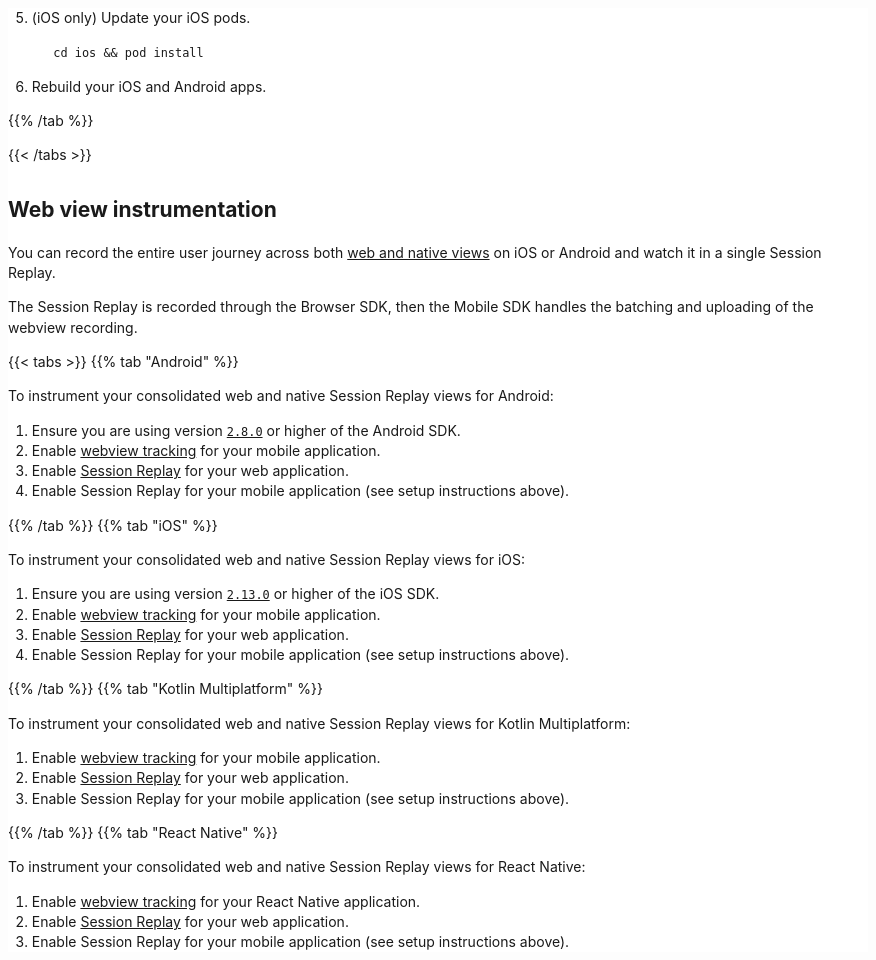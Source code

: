 5. (iOS only) Update your iOS pods.
   ```shell
      cd ios && pod install
   ```
6. Rebuild your iOS and Android apps.

[1]: https://www.npmjs.com/package/@datadog/mobile-react-native-session-replay?activeTab=versions\
[2]: /real_user_monitoring/mobile_and_tv_monitoring/setup/reactnative/
[3]: https://yarnpkg.com/package?q=datadog%20react%20native%20ses&name=%40datadog%2Fmobile-react-native-session-replay
[4]: https://www.npmjs.com/package/@datadog/mobile-react-native-session-replay?activeTab=versions
[5]: /real_user_monitoring/session_replay/mobile/privacy_options/?tab=reactnative


{{% /tab %}}

{{< /tabs >}}

## Web view instrumentation

You can record the entire user journey across both [web and native views][1] on iOS or Android and watch it in a single Session Replay.

The Session Replay is recorded through the Browser SDK, then the Mobile SDK handles the batching and uploading of the webview recording.

{{< tabs >}}
{{% tab "Android" %}}

To instrument your consolidated web and native Session Replay views for Android:

1. Ensure you are using version [`2.8.0`][2] or higher of the Android SDK.
2. Enable [webview tracking][3] for your mobile application.
3. Enable [Session Replay][4] for your web application.
4. Enable Session Replay for your mobile application (see setup instructions above).

[1]: /real_user_monitoring/mobile_and_tv_monitoring/android/web_view_tracking/
[2]: https://github.com/DataDog/dd-sdk-android/releases/tag/2.8.0
[3]: /real_user_monitoring/mobile_and_tv_monitoring/android/web_view_tracking/?tab=android#instrument-your-web-views
[4]: /real_user_monitoring/session_replay/browser/#setup

{{% /tab %}}
{{% tab "iOS" %}}

To instrument your consolidated web and native Session Replay views for iOS:

1. Ensure you are using version [`2.13.0`][1] or higher of the iOS SDK.
2. Enable [webview tracking][2] for your mobile application.
3. Enable [Session Replay][3] for your web application.
4. Enable Session Replay for your mobile application (see setup instructions above).

[1]: https://github.com/DataDog/dd-sdk-ios/releases/tag/2.13.0
[2]: /real_user_monitoring/mobile_and_tv_monitoring/ios/web_view_tracking/?tab=ios#instrument-your-web-views
[3]: /real_user_monitoring/session_replay/browser/#setup

{{% /tab %}}
{{% tab "Kotlin Multiplatform" %}}

To instrument your consolidated web and native Session Replay views for Kotlin Multiplatform:

1. Enable [webview tracking][1] for your mobile application.
2. Enable [Session Replay][2] for your web application.
3. Enable Session Replay for your mobile application (see setup instructions above).

[1]: /real_user_monitoring/mobile_and_tv_monitoring/kotlin_multiplatform/web_view_tracking/?tab=kotlinmultiplatform#instrument-your-web-views
[2]: /real_user_monitoring/session_replay/browser/#setup

{{% /tab %}}
{{% tab "React Native" %}}

To instrument your consolidated web and native Session Replay views for React Native:

1. Enable [webview tracking][1] for your React Native application.
2. Enable [Session Replay][2] for your web application.
3. Enable Session Replay for your mobile application (see setup instructions above).


[1]: https://central.sonatype.com/artifact/com.datadoghq/dd-sdk-android-session-replay/versions
[2]: /real_user_monitoring/android/?tab=kotlin
[1]: /real_user_monitoring/ios/?tab=swift
[2]: https://cocoapods.org/
[3]: https://www.swift.org/package-manager/
[4]: https://github.com/Carthage/Carthage
[1]: https://central.sonatype.com/artifact/com.datadoghq/dd-sdk-kotlin-multiplatform-session-replay/versions
[2]: /real_user_monitoring/kotlin_multiplatform/
[3]: /real_user_monitoring/kotlin_multiplatform/#add-native-dependencies-for-ios
[1]: /real_user_monitoring/mobile_and_tv_monitoring/web_view_tracking/?tab=reactnative#instrument-your-web-views
[1]: /real_user_monitoring/mobile_and_tv_monitoring/ios/web_view_tracking
[2]: /real_user_monitoring/session_replay/mobile/privacy_options
[3]: https://reactnative.dev/architecture/landing-page